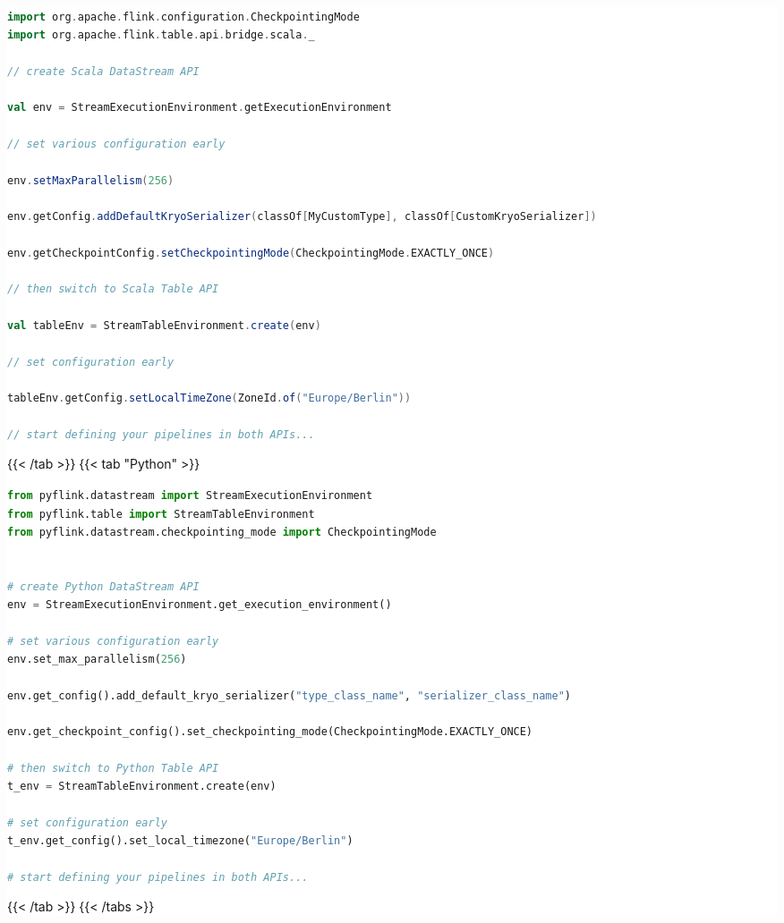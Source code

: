 ```scala
import org.apache.flink.configuration.CheckpointingMode
import org.apache.flink.table.api.bridge.scala._

// create Scala DataStream API

val env = StreamExecutionEnvironment.getExecutionEnvironment

// set various configuration early

env.setMaxParallelism(256)

env.getConfig.addDefaultKryoSerializer(classOf[MyCustomType], classOf[CustomKryoSerializer])

env.getCheckpointConfig.setCheckpointingMode(CheckpointingMode.EXACTLY_ONCE)

// then switch to Scala Table API

val tableEnv = StreamTableEnvironment.create(env)

// set configuration early

tableEnv.getConfig.setLocalTimeZone(ZoneId.of("Europe/Berlin"))

// start defining your pipelines in both APIs...
```
{{< /tab >}}
{{< tab "Python" >}}
```python
from pyflink.datastream import StreamExecutionEnvironment
from pyflink.table import StreamTableEnvironment
from pyflink.datastream.checkpointing_mode import CheckpointingMode


# create Python DataStream API
env = StreamExecutionEnvironment.get_execution_environment()

# set various configuration early
env.set_max_parallelism(256)

env.get_config().add_default_kryo_serializer("type_class_name", "serializer_class_name")

env.get_checkpoint_config().set_checkpointing_mode(CheckpointingMode.EXACTLY_ONCE)

# then switch to Python Table API
t_env = StreamTableEnvironment.create(env)

# set configuration early
t_env.get_config().set_local_timezone("Europe/Berlin")

# start defining your pipelines in both APIs...
```
{{< /tab >}}
{{< /tabs >}}
